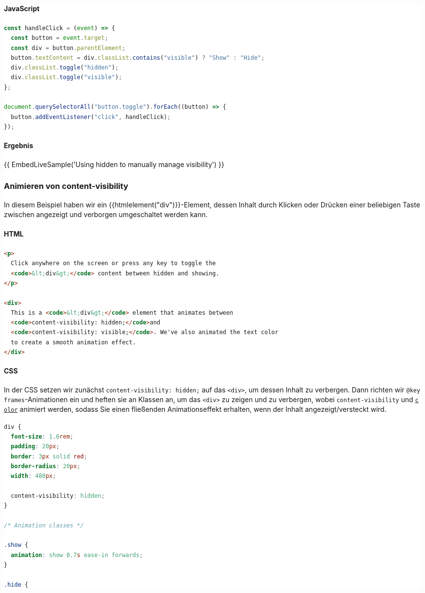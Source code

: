 #### JavaScript

```js
const handleClick = (event) => {
  const button = event.target;
  const div = button.parentElement;
  button.textContent = div.classList.contains("visible") ? "Show" : "Hide";
  div.classList.toggle("hidden");
  div.classList.toggle("visible");
};

document.querySelectorAll("button.toggle").forEach((button) => {
  button.addEventListener("click", handleClick);
});
```

#### Ergebnis

{{ EmbedLiveSample('Using hidden to manually manage visibility') }}

### Animieren von content-visibility

In diesem Beispiel haben wir ein {{htmlelement("div")}}-Element, dessen Inhalt durch Klicken oder Drücken einer beliebigen Taste zwischen angezeigt und verborgen umgeschaltet werden kann.

#### HTML

```html
<p>
  Click anywhere on the screen or press any key to toggle the
  <code>&lt;div&gt;</code> content between hidden and showing.
</p>

<div>
  This is a <code>&lt;div&gt;</code> element that animates between
  <code>content-visibility: hidden;</code>and
  <code>content-visibility: visible;</code>. We've also animated the text color
  to create a smooth animation effect.
</div>
```

#### CSS

In der CSS setzen wir zunächst `content-visibility: hidden;` auf das `<div>`, um dessen Inhalt zu verbergen. Dann richten wir `@keyframes`-Animationen ein und heften sie an Klassen an, um das `<div>` zu zeigen und zu verbergen, wobei `content-visibility` und [`color`](/de/docs/Web/CSS/color) animiert werden, sodass Sie einen fließenden Animationseffekt erhalten, wenn der Inhalt angezeigt/versteckt wird.

```css
div {
  font-size: 1.6rem;
  padding: 20px;
  border: 3px solid red;
  border-radius: 20px;
  width: 480px;

  content-visibility: hidden;
}

/* Animation classes */

.show {
  animation: show 0.7s ease-in forwards;
}

.hide {
```